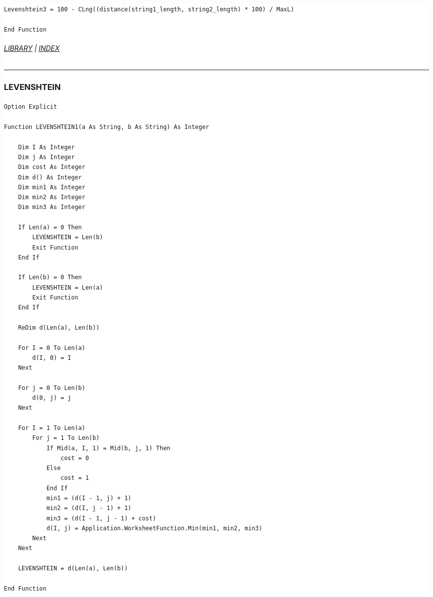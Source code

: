 ```VBA
Levenshtein3 = 100 - CLng((distance(string1_length, string2_length) * 100) / MaxL)

End Function

```
###### [LIBRARY](https://github.com/ScottypNZ/CODE-LIBRARY)   |   [INDEX](#INDEX)
-------------------------

###   LEVENSHTEIN

```VB
Option Explicit

Function LEVENSHTEIN1(a As String, b As String) As Integer
 
    Dim I As Integer
    Dim j As Integer
    Dim cost As Integer
    Dim d() As Integer
    Dim min1 As Integer
    Dim min2 As Integer
    Dim min3 As Integer
 
    If Len(a) = 0 Then
        LEVENSHTEIN = Len(b)
        Exit Function
    End If
 
    If Len(b) = 0 Then
        LEVENSHTEIN = Len(a)
        Exit Function
    End If
 
    ReDim d(Len(a), Len(b))
 
    For I = 0 To Len(a)
        d(I, 0) = I
    Next
 
    For j = 0 To Len(b)
        d(0, j) = j
    Next
 
    For I = 1 To Len(a)
        For j = 1 To Len(b)
            If Mid(a, I, 1) = Mid(b, j, 1) Then
                cost = 0
            Else
                cost = 1
            End If
            min1 = (d(I - 1, j) + 1)
            min2 = (d(I, j - 1) + 1)
            min3 = (d(I - 1, j - 1) + cost)
            d(I, j) = Application.WorksheetFunction.Min(min1, min2, min3)
        Next
    Next
 
    LEVENSHTEIN = d(Len(a), Len(b))
 
End Function

```